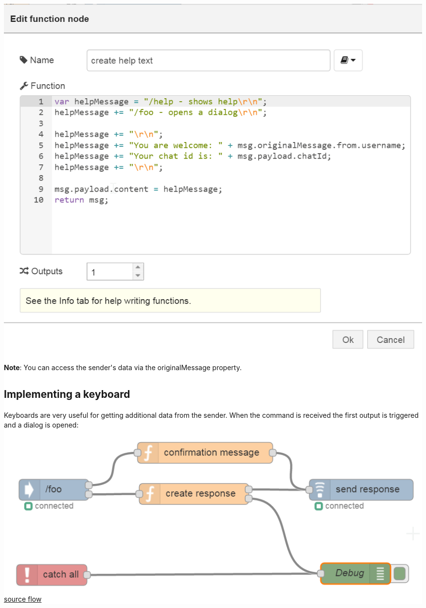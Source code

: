 ![Alt text](images/TelegramBotHelp2.png?raw=true "Help Function")

**Note**: You can access the sender's data via the originalMessage property.


## Implementing a keyboard
Keyboards are very useful for getting additional data from the sender.
When the command is received the first output is triggered and a dialog is opened:
![Alt text](images/TelegramBotConfirmationMessage.png?raw=true "Keyboard Flow")
[source flow](examples/keyboard.json)
